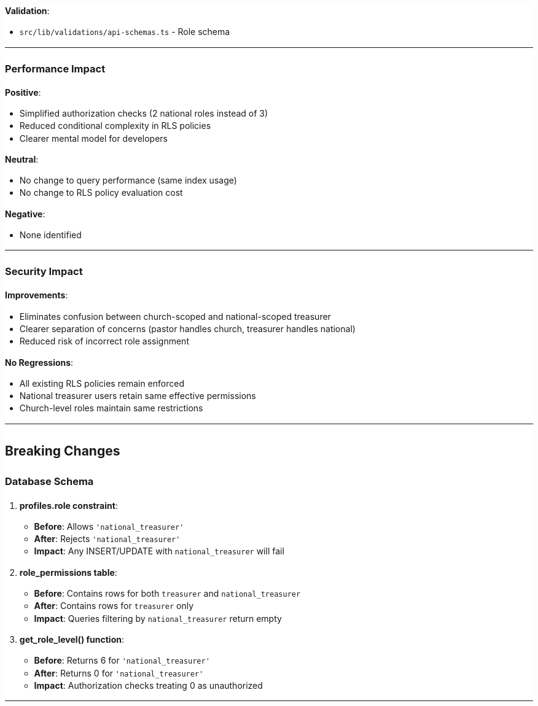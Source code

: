 **Validation**:
- `src/lib/validations/api-schemas.ts` - Role schema

---

### Performance Impact

**Positive**:
- Simplified authorization checks (2 national roles instead of 3)
- Reduced conditional complexity in RLS policies
- Clearer mental model for developers

**Neutral**:
- No change to query performance (same index usage)
- No change to RLS policy evaluation cost

**Negative**:
- None identified

---

### Security Impact

**Improvements**:
- Eliminates confusion between church-scoped and national-scoped treasurer
- Clearer separation of concerns (pastor handles church, treasurer handles national)
- Reduced risk of incorrect role assignment

**No Regressions**:
- All existing RLS policies remain enforced
- National treasurer users retain same effective permissions
- Church-level roles maintain same restrictions

---

## Breaking Changes

### Database Schema

1. **profiles.role constraint**:
   - **Before**: Allows `'national_treasurer'`
   - **After**: Rejects `'national_treasurer'`
   - **Impact**: Any INSERT/UPDATE with `national_treasurer` will fail

2. **role_permissions table**:
   - **Before**: Contains rows for both `treasurer` and `national_treasurer`
   - **After**: Contains rows for `treasurer` only
   - **Impact**: Queries filtering by `national_treasurer` return empty

3. **get_role_level() function**:
   - **Before**: Returns 6 for `'national_treasurer'`
   - **After**: Returns 0 for `'national_treasurer'`
   - **Impact**: Authorization checks treating 0 as unauthorized

---